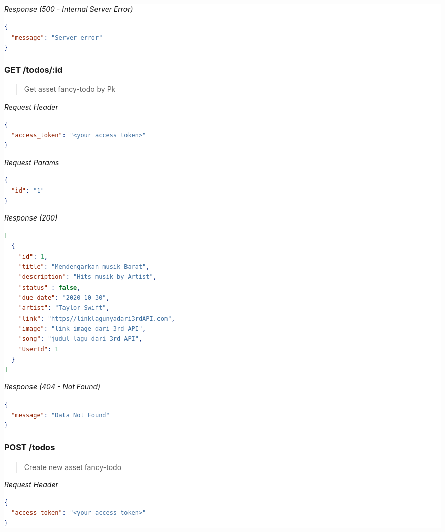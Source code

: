 _Response (500 - Internal Server Error)_
```json
{
  "message": "Server error"
}
```

### GET /todos/:id

> Get asset fancy-todo by Pk

_Request Header_
```json
{
  "access_token": "<your access token>"
}
```

_Request Params_
```json
{
  "id": "1"
}
```

_Response (200)_
```json
[
  {
    "id": 1,
    "title": "Mendengarkan musik Barat",
    "description": "Hits musik by Artist",
    "status" : false,
    "due_date": "2020-10-30",
    "artist": "Taylor Swift",
    "link": "https//linklagunyadari3rdAPI.com",
    "image": "link image dari 3rd API",
    "song": "judul lagu dari 3rd API",
    "UserId": 1
  }
]
```

_Response (404 - Not Found)_
```json
{
  "message": "Data Not Found"
}
```

### POST /todos

> Create new asset fancy-todo

_Request Header_
```json
{
  "access_token": "<your access token>"
}
```
